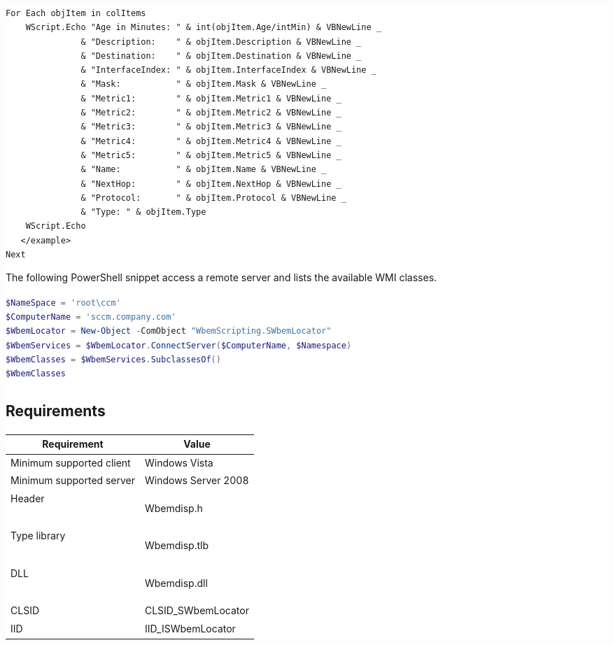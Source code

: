 ```VB
For Each objItem in colItems
    WScript.Echo "Age in Minutes: " & int(objItem.Age/intMin) & VBNewLine _
               & "Description:    " & objItem.Description & VBNewLine _
               & "Destination:    " & objItem.Destination & VBNewLine _
               & "InterfaceIndex: " & objItem.InterfaceIndex & VBNewLine _
               & "Mask:           " & objItem.Mask & VBNewLine _
               & "Metric1:        " & objItem.Metric1 & VBNewLine _
               & "Metric2:        " & objItem.Metric2 & VBNewLine _
               & "Metric3:        " & objItem.Metric3 & VBNewLine _
               & "Metric4:        " & objItem.Metric4 & VBNewLine _
               & "Metric5:        " & objItem.Metric5 & VBNewLine _
               & "Name:           " & objItem.Name & VBNewLine _
               & "NextHop:        " & objItem.NextHop & VBNewLine _
               & "Protocol:       " & objItem.Protocol & VBNewLine _
               & "Type: " & objItem.Type
    WScript.Echo
   </example>
Next
```



The following PowerShell snippet access a remote server and lists the available WMI classes.


```PowerShell
$NameSpace = 'root\ccm'
$ComputerName = 'sccm.company.com'
$WbemLocator = New-Object -ComObject "WbemScripting.SWbemLocator"
$WbemServices = $WbemLocator.ConnectServer($ComputerName, $Namespace)
$WbemClasses = $WbemServices.SubclassesOf()
$WbemClasses
```



## Requirements



| Requirement | Value |
|-------------------------------------|-----------------------------------------------------------------------------------------|
| Minimum supported client<br/> | Windows Vista<br/>                                                                |
| Minimum supported server<br/> | Windows Server 2008<br/>                                                          |
| Header<br/>                   | <dl> <dt>Wbemdisp.h</dt> </dl>   |
| Type library<br/>             | <dl> <dt>Wbemdisp.tlb</dt> </dl> |
| DLL<br/>                      | <dl> <dt>Wbemdisp.dll</dt> </dl> |
| CLSID<br/>                    | CLSID\_SWbemLocator<br/>                                                          |
| IID<br/>                      | IID\_ISWbemLocator<br/>                                                           |
